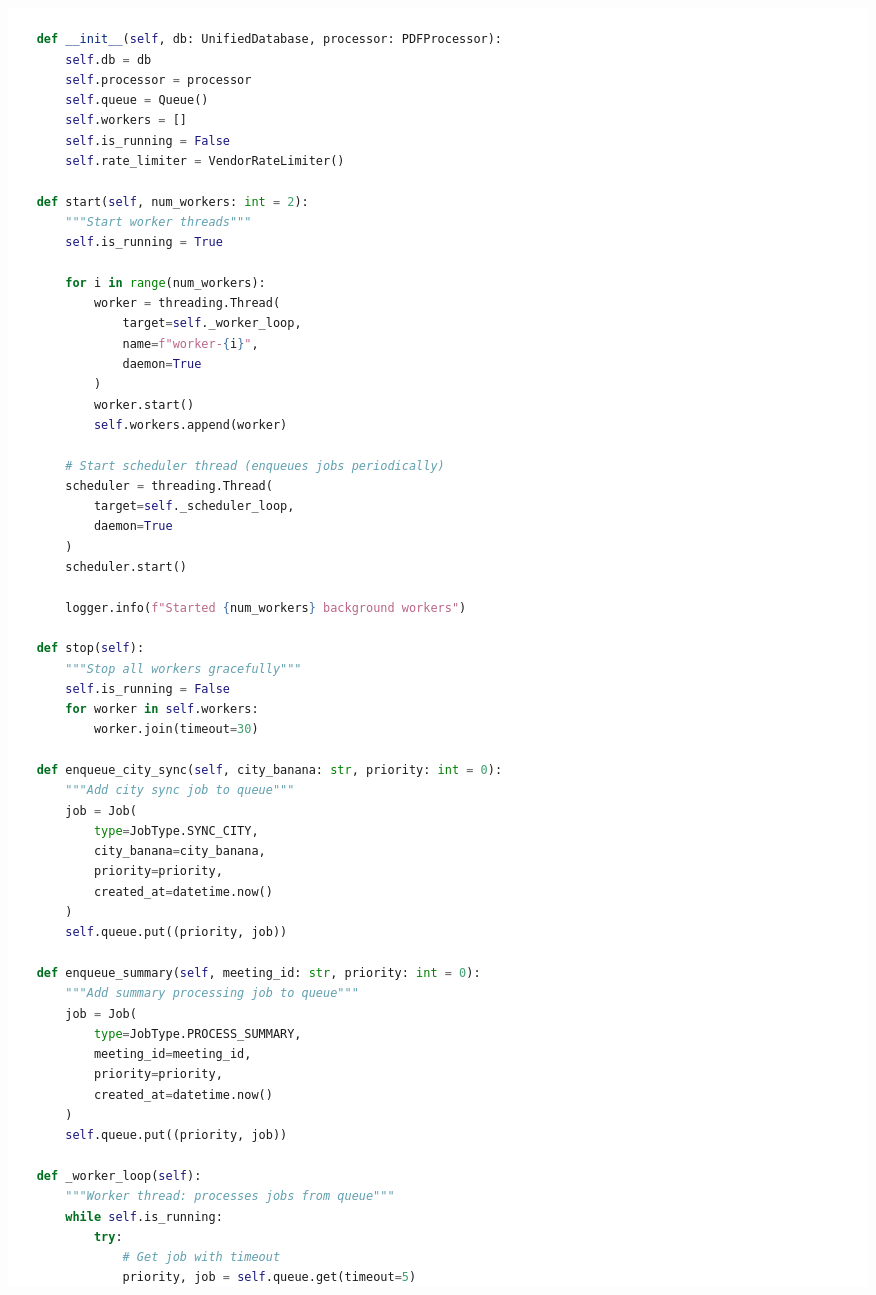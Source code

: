 ```python

    def __init__(self, db: UnifiedDatabase, processor: PDFProcessor):
        self.db = db
        self.processor = processor
        self.queue = Queue()
        self.workers = []
        self.is_running = False
        self.rate_limiter = VendorRateLimiter()

    def start(self, num_workers: int = 2):
        """Start worker threads"""
        self.is_running = True

        for i in range(num_workers):
            worker = threading.Thread(
                target=self._worker_loop,
                name=f"worker-{i}",
                daemon=True
            )
            worker.start()
            self.workers.append(worker)

        # Start scheduler thread (enqueues jobs periodically)
        scheduler = threading.Thread(
            target=self._scheduler_loop,
            daemon=True
        )
        scheduler.start()

        logger.info(f"Started {num_workers} background workers")

    def stop(self):
        """Stop all workers gracefully"""
        self.is_running = False
        for worker in self.workers:
            worker.join(timeout=30)

    def enqueue_city_sync(self, city_banana: str, priority: int = 0):
        """Add city sync job to queue"""
        job = Job(
            type=JobType.SYNC_CITY,
            city_banana=city_banana,
            priority=priority,
            created_at=datetime.now()
        )
        self.queue.put((priority, job))

    def enqueue_summary(self, meeting_id: str, priority: int = 0):
        """Add summary processing job to queue"""
        job = Job(
            type=JobType.PROCESS_SUMMARY,
            meeting_id=meeting_id,
            priority=priority,
            created_at=datetime.now()
        )
        self.queue.put((priority, job))

    def _worker_loop(self):
        """Worker thread: processes jobs from queue"""
        while self.is_running:
            try:
                # Get job with timeout
                priority, job = self.queue.get(timeout=5)
```